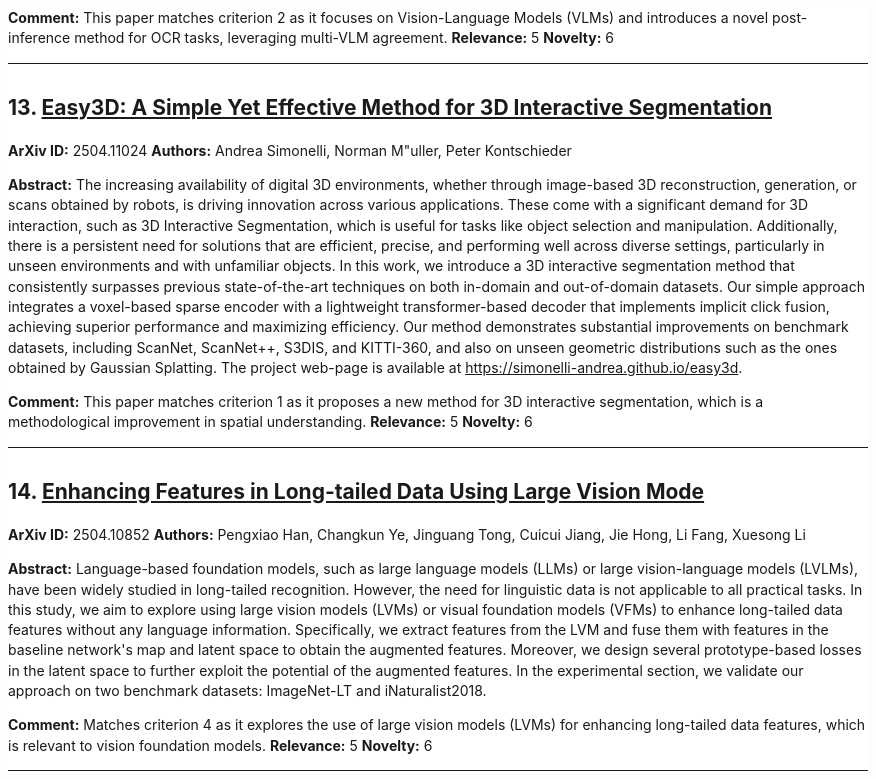 **Comment:** This paper matches criterion 2 as it focuses on Vision-Language Models (VLMs) and introduces a novel post-inference method for OCR tasks, leveraging multi-VLM agreement.
**Relevance:** 5
**Novelty:** 6

---

## 13. [Easy3D: A Simple Yet Effective Method for 3D Interactive Segmentation](https://arxiv.org/abs/2504.11024) <a id="link13"></a>
**ArXiv ID:** 2504.11024
**Authors:** Andrea Simonelli, Norman M\"uller, Peter Kontschieder

**Abstract:**  The increasing availability of digital 3D environments, whether through image-based 3D reconstruction, generation, or scans obtained by robots, is driving innovation across various applications. These come with a significant demand for 3D interaction, such as 3D Interactive Segmentation, which is useful for tasks like object selection and manipulation. Additionally, there is a persistent need for solutions that are efficient, precise, and performing well across diverse settings, particularly in unseen environments and with unfamiliar objects. In this work, we introduce a 3D interactive segmentation method that consistently surpasses previous state-of-the-art techniques on both in-domain and out-of-domain datasets. Our simple approach integrates a voxel-based sparse encoder with a lightweight transformer-based decoder that implements implicit click fusion, achieving superior performance and maximizing efficiency. Our method demonstrates substantial improvements on benchmark datasets, including ScanNet, ScanNet++, S3DIS, and KITTI-360, and also on unseen geometric distributions such as the ones obtained by Gaussian Splatting. The project web-page is available at https://simonelli-andrea.github.io/easy3d.

**Comment:** This paper matches criterion 1 as it proposes a new method for 3D interactive segmentation, which is a methodological improvement in spatial understanding.
**Relevance:** 5
**Novelty:** 6

---

## 14. [Enhancing Features in Long-tailed Data Using Large Vision Mode](https://arxiv.org/abs/2504.10852) <a id="link14"></a>
**ArXiv ID:** 2504.10852
**Authors:** Pengxiao Han, Changkun Ye, Jinguang Tong, Cuicui Jiang, Jie Hong, Li Fang, Xuesong Li

**Abstract:**  Language-based foundation models, such as large language models (LLMs) or large vision-language models (LVLMs), have been widely studied in long-tailed recognition. However, the need for linguistic data is not applicable to all practical tasks. In this study, we aim to explore using large vision models (LVMs) or visual foundation models (VFMs) to enhance long-tailed data features without any language information. Specifically, we extract features from the LVM and fuse them with features in the baseline network's map and latent space to obtain the augmented features. Moreover, we design several prototype-based losses in the latent space to further exploit the potential of the augmented features. In the experimental section, we validate our approach on two benchmark datasets: ImageNet-LT and iNaturalist2018.

**Comment:** Matches criterion 4 as it explores the use of large vision models (LVMs) for enhancing long-tailed data features, which is relevant to vision foundation models.
**Relevance:** 5
**Novelty:** 6

---